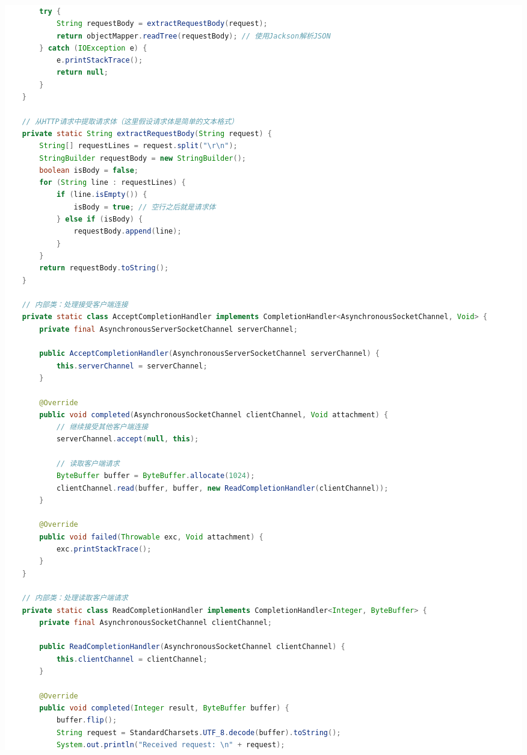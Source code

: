 ~~~java
        try {
            String requestBody = extractRequestBody(request);
            return objectMapper.readTree(requestBody); // 使用Jackson解析JSON
        } catch (IOException e) {
            e.printStackTrace();
            return null;
        }
    }

    // 从HTTP请求中提取请求体（这里假设请求体是简单的文本格式）
    private static String extractRequestBody(String request) {
        String[] requestLines = request.split("\r\n");
        StringBuilder requestBody = new StringBuilder();
        boolean isBody = false;
        for (String line : requestLines) {
            if (line.isEmpty()) {
                isBody = true; // 空行之后就是请求体
            } else if (isBody) {
                requestBody.append(line);
            }
        }
        return requestBody.toString();
    }

    // 内部类：处理接受客户端连接
    private static class AcceptCompletionHandler implements CompletionHandler<AsynchronousSocketChannel, Void> {
        private final AsynchronousServerSocketChannel serverChannel;

        public AcceptCompletionHandler(AsynchronousServerSocketChannel serverChannel) {
            this.serverChannel = serverChannel;
        }

        @Override
        public void completed(AsynchronousSocketChannel clientChannel, Void attachment) {
            // 继续接受其他客户端连接
            serverChannel.accept(null, this);

            // 读取客户端请求
            ByteBuffer buffer = ByteBuffer.allocate(1024);
            clientChannel.read(buffer, buffer, new ReadCompletionHandler(clientChannel));
        }

        @Override
        public void failed(Throwable exc, Void attachment) {
            exc.printStackTrace();
        }
    }

    // 内部类：处理读取客户端请求
    private static class ReadCompletionHandler implements CompletionHandler<Integer, ByteBuffer> {
        private final AsynchronousSocketChannel clientChannel;

        public ReadCompletionHandler(AsynchronousSocketChannel clientChannel) {
            this.clientChannel = clientChannel;
        }

        @Override
        public void completed(Integer result, ByteBuffer buffer) {
            buffer.flip();
            String request = StandardCharsets.UTF_8.decode(buffer).toString();
            System.out.println("Received request: \n" + request);

~~~
